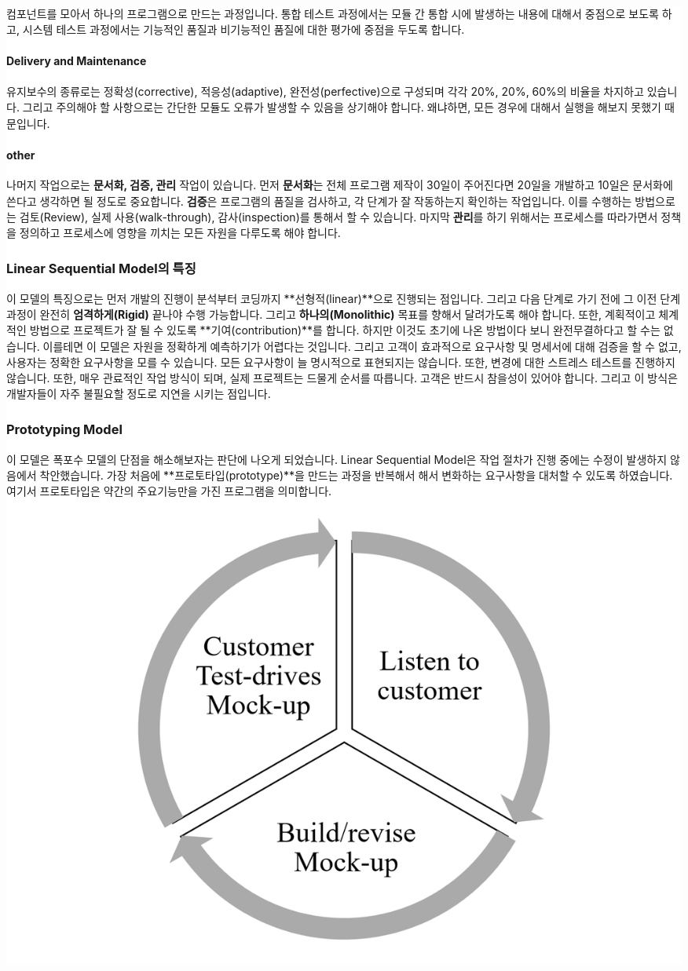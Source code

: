 컴포넌트를 모아서 하나의 프로그램으로 만드는 과정입니다. 통합 테스트 과정에서는 모듈 간 통합 시에 발생하는 내용에 대해서 중점으로 보도록 하고, 시스템 테스트 과정에서는 기능적인 품질과 비기능적인 품질에 대한 평가에 중점을 두도록 합니다.

#### Delivery and Maintenance

유지보수의 종류로는 정확성(corrective), 적응성(adaptive), 완전성(perfective)으로 구성되며 각각 20%, 20%, 60%의 비율을 차지하고 있습니다. 그리고 주의해야 할 사항으로는 간단한 모듈도 오류가 발생할 수 있음을 상기해야 합니다. 왜냐하면, 모든 경우에 대해서 실행을 해보지 못했기 때문입니다.

#### other

나머지 작업으로는 **문서화, 검증, 관리** 작업이 있습니다. 먼저 **문서화**는 전체 프로그램 제작이 30일이 주어진다면 20일을 개발하고 10일은 문서화에 쓴다고 생각하면 될 정도로 중요합니다. **검증**은 프로그램의 품질을 검사하고, 각 단계가 잘 작동하는지 확인하는 작업입니다. 이를 수행하는 방법으로는 검토(Review), 실제 사용(walk-through), 감사(inspection)를 통해서 할 수 있습니다. 마지막 **관리**를 하기 위해서는 프로세스를 따라가면서 정책을 정의하고 프로세스에 영향을 끼치는 모든 자원을 다루도록 해야 합니다.

### Linear Sequential Model의 특징

이 모델의 특징으로는 먼저 개발의 진행이 분석부터 코딩까지 **선형적(linear)**으로 진행되는 점입니다. 그리고 다음 단계로 가기 전에 그 이전 단계 과정이 완전히 **엄격하게(Rigid)** 끝나야 수행 가능합니다. 그리고 **하나의(Monolithic)** 목표를 향해서 달려가도록 해야 합니다. 또한, 계획적이고 체계적인 방법으로 프로젝트가 잘 될 수 있도록 **기여(contribution)**를 합니다. 하지만 이것도 초기에 나온 방법이다 보니 완전무결하다고 할 수는 없습니다. 이를테면 이 모델은 자원을 정확하게 예측하기가 어렵다는 것입니다. 그리고 고객이 효과적으로 요구사항 및 명세서에 대해 검증을 할 수 없고, 사용자는 정확한 요구사항을 모를 수 있습니다. 모든 요구사항이 늘 명시적으로 표현되지는 않습니다. 또한, 변경에 대한 스트레스 테스트를 진행하지 않습니다. 또한, 매우 관료적인 작업 방식이 되며, 실제 프로젝트는 드물게 순서를 따릅니다. 고객은 반드시 참을성이 있어야 합니다. 그리고 이 방식은 개발자들이 자주 불필요할 정도로 지연을 시키는 점입니다.

### Prototyping Model

이 모델은 폭포수 모델의 단점을 해소해보자는 판단에 나오게 되었습니다. Linear Sequential Model은 작업 절차가 진행 중에는 수정이 발생하지 않음에서 착안했습니다. 가장 처음에 **프로토타입(prototype)**을 만드는 과정을 반복해서 해서 변화하는 요구사항을 대처할 수 있도록 하였습니다. 여기서 프로토타입은 약간의 주요기능만을 가진 프로그램을 의미합니다. 

![proto](/assets/img/res/2018-SoftEng/3/proto.png)
